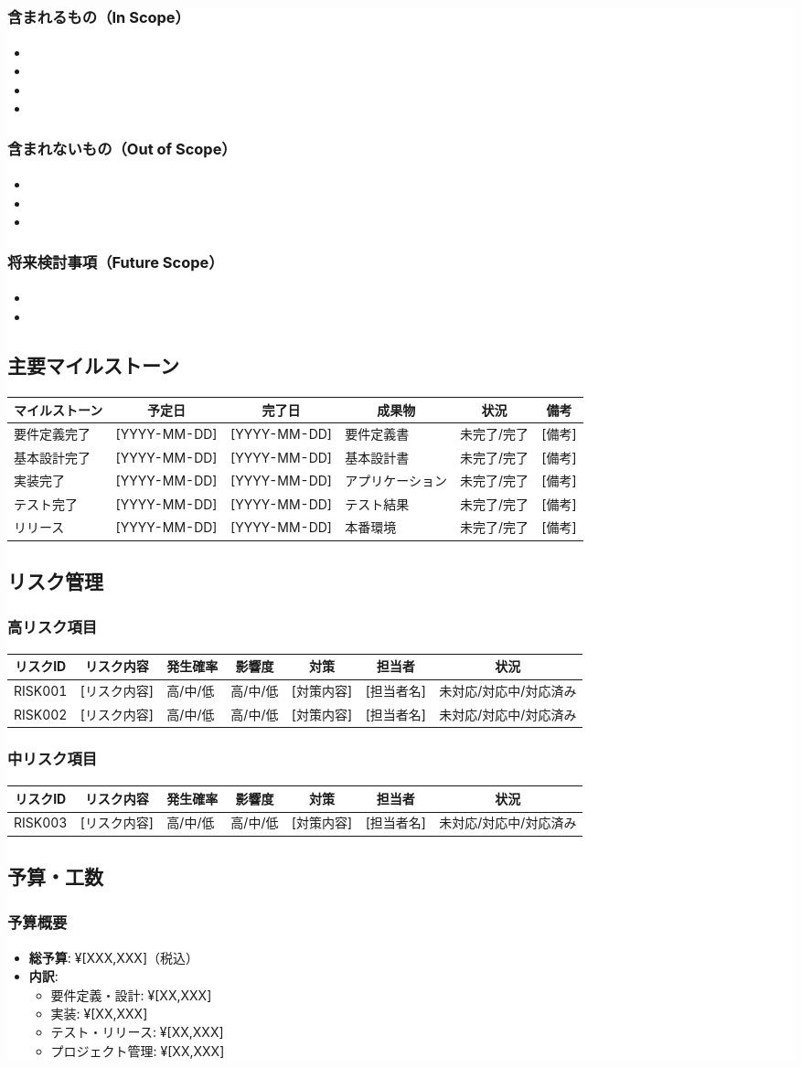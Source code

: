 ### 含まれるもの（In Scope）
- [機能1]: [機能の詳細説明]
- [機能2]: [機能の詳細説明]
- [機能3]: [機能の詳細説明]
- [機能4]: [機能の詳細説明]

### 含まれないもの（Out of Scope）
- [機能5]: [含まれない理由]
- [機能6]: [含まれない理由]
- [機能7]: [含まれない理由]

### 将来検討事項（Future Scope）
- [機能8]: [将来の検討時期・条件]
- [機能9]: [将来の検討時期・条件]

## 主要マイルストーン

| マイルストーン | 予定日 | 完了日 | 成果物 | 状況 | 備考 |
|----------------|--------|--------|--------|------|------|
| 要件定義完了 | [YYYY-MM-DD] | [YYYY-MM-DD] | 要件定義書 | 未完了/完了 | [備考] |
| 基本設計完了 | [YYYY-MM-DD] | [YYYY-MM-DD] | 基本設計書 | 未完了/完了 | [備考] |
| 実装完了 | [YYYY-MM-DD] | [YYYY-MM-DD] | アプリケーション | 未完了/完了 | [備考] |
| テスト完了 | [YYYY-MM-DD] | [YYYY-MM-DD] | テスト結果 | 未完了/完了 | [備考] |
| リリース | [YYYY-MM-DD] | [YYYY-MM-DD] | 本番環境 | 未完了/完了 | [備考] |

## リスク管理

### 高リスク項目
| リスクID | リスク内容 | 発生確率 | 影響度 | 対策 | 担当者 | 状況 |
|----------|------------|----------|--------|------|--------|------|
| RISK001 | [リスク内容] | 高/中/低 | 高/中/低 | [対策内容] | [担当者名] | 未対応/対応中/対応済み |
| RISK002 | [リスク内容] | 高/中/低 | 高/中/低 | [対策内容] | [担当者名] | 未対応/対応中/対応済み |

### 中リスク項目
| リスクID | リスク内容 | 発生確率 | 影響度 | 対策 | 担当者 | 状況 |
|----------|------------|----------|--------|------|--------|------|
| RISK003 | [リスク内容] | 高/中/低 | 高/中/低 | [対策内容] | [担当者名] | 未対応/対応中/対応済み |

## 予算・工数

### 予算概要
- **総予算**: ¥[XXX,XXX]（税込）
- **内訳**:
  - 要件定義・設計: ¥[XX,XXX]
  - 実装: ¥[XX,XXX]
  - テスト・リリース: ¥[XX,XXX]
  - プロジェクト管理: ¥[XX,XXX]
